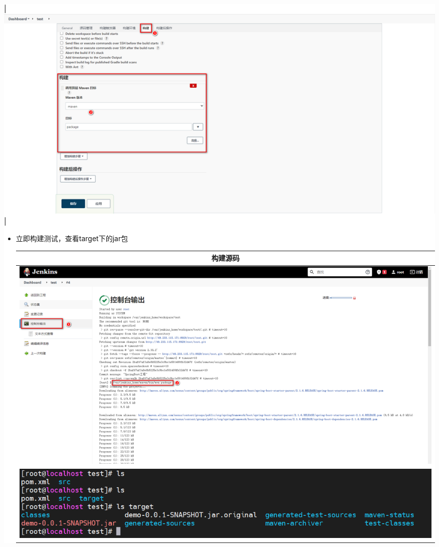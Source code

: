   | ![image-20211125205020738](Pictures/image-20211125205020738.png) |

- 立即构建测试，查看target下的jar包

  |                   构建源码                   |
  | :--------------------------------------: |
  | ![image-20211125205240208](Pictures/image-20211125205240208.png) |
  | ![image-20211125205725948](Pictures/image-20211125205725948.png) |
